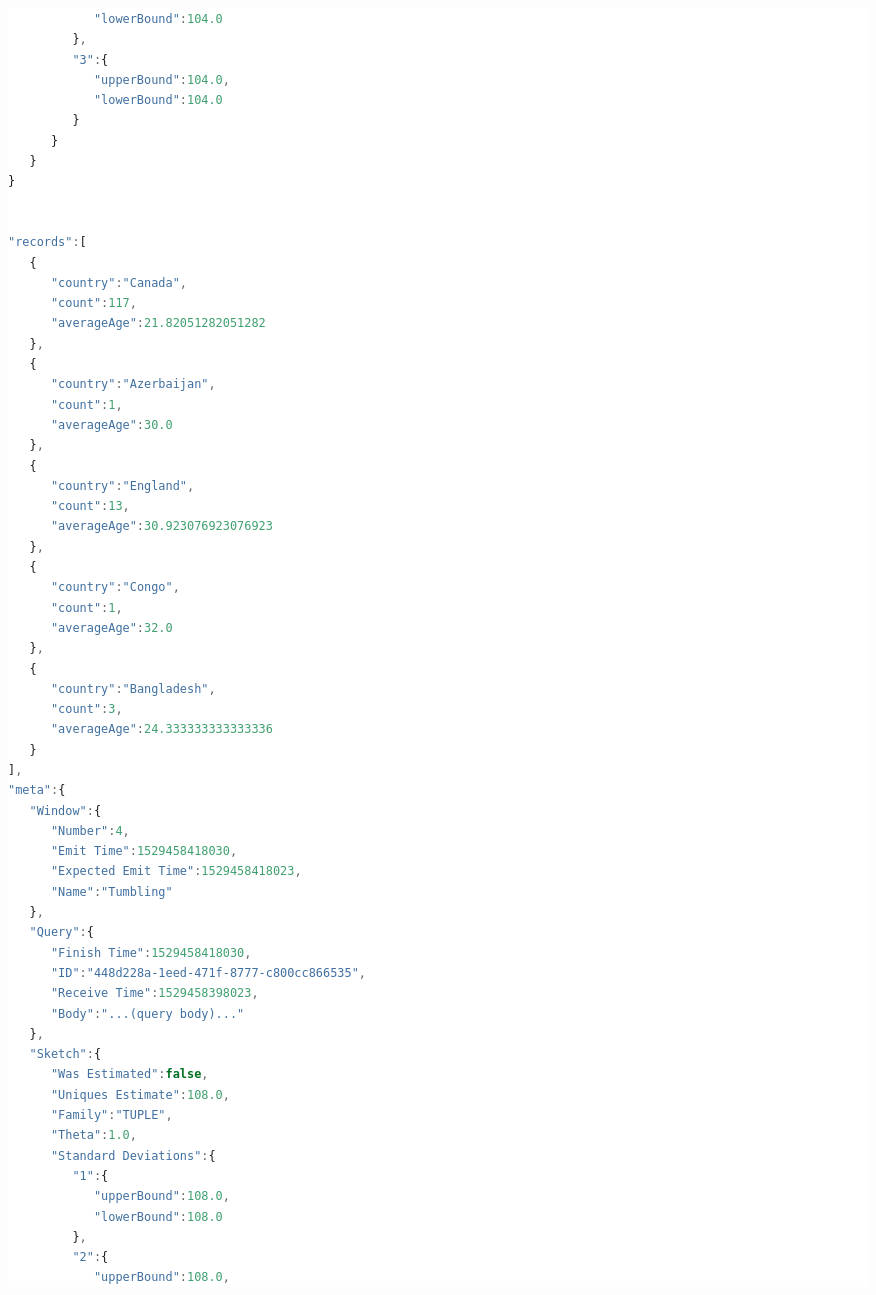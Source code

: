 ```javascript
            "lowerBound":104.0
         },
         "3":{  
            "upperBound":104.0,
            "lowerBound":104.0
         }
      }
   }
}


"records":[  
   {  
      "country":"Canada",
      "count":117,
      "averageAge":21.82051282051282
   },
   {  
      "country":"Azerbaijan",
      "count":1,
      "averageAge":30.0
   },
   {  
      "country":"England",
      "count":13,
      "averageAge":30.923076923076923
   },
   {  
      "country":"Congo",
      "count":1,
      "averageAge":32.0
   },
   {  
      "country":"Bangladesh",
      "count":3,
      "averageAge":24.333333333333336
   }
],
"meta":{  
   "Window":{  
      "Number":4,
      "Emit Time":1529458418030,
      "Expected Emit Time":1529458418023,
      "Name":"Tumbling"
   },
   "Query":{  
      "Finish Time":1529458418030,
      "ID":"448d228a-1eed-471f-8777-c800cc866535",
      "Receive Time":1529458398023,
      "Body":"...(query body)..."
   },
   "Sketch":{  
      "Was Estimated":false,
      "Uniques Estimate":108.0,
      "Family":"TUPLE",
      "Theta":1.0,
      "Standard Deviations":{  
         "1":{  
            "upperBound":108.0,
            "lowerBound":108.0
         },
         "2":{  
            "upperBound":108.0,
```